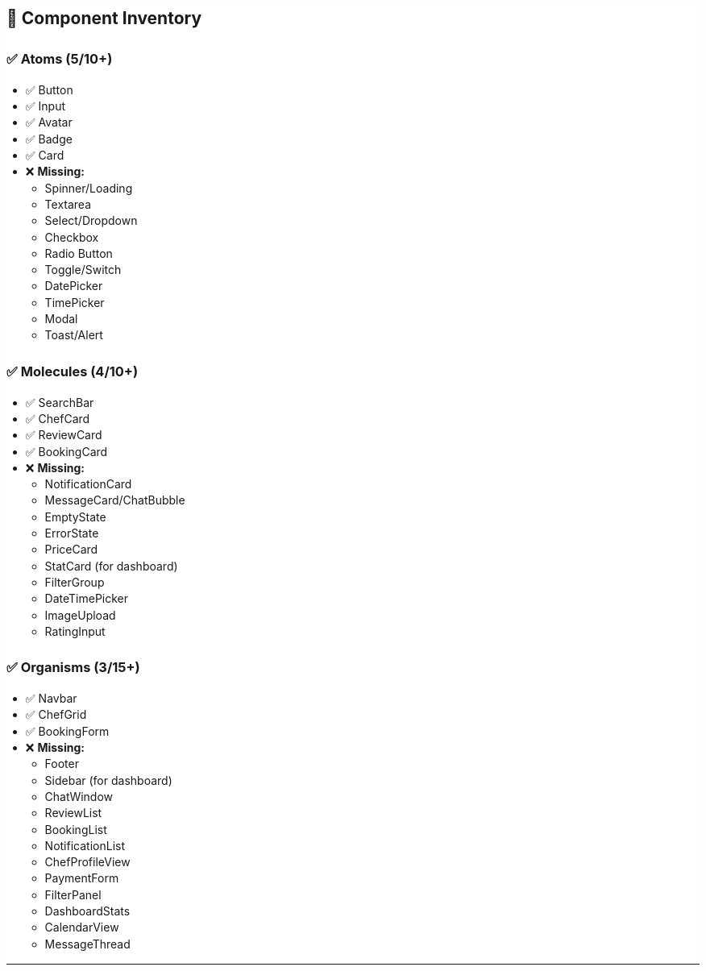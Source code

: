 
## 🧩 Component Inventory

### ✅ Atoms (5/10+)
- ✅ Button
- ✅ Input
- ✅ Avatar
- ✅ Badge
- ✅ Card
- ❌ **Missing:**
  - Spinner/Loading
  - Textarea
  - Select/Dropdown
  - Checkbox
  - Radio Button
  - Toggle/Switch
  - DatePicker
  - TimePicker
  - Modal
  - Toast/Alert

### ✅ Molecules (4/10+)
- ✅ SearchBar
- ✅ ChefCard
- ✅ ReviewCard
- ✅ BookingCard
- ❌ **Missing:**
  - NotificationCard
  - MessageCard/ChatBubble
  - EmptyState
  - ErrorState
  - PriceCard
  - StatCard (for dashboard)
  - FilterGroup
  - DateTimePicker
  - ImageUpload
  - RatingInput

### ✅ Organisms (3/15+)
- ✅ Navbar
- ✅ ChefGrid
- ✅ BookingForm
- ❌ **Missing:**
  - Footer
  - Sidebar (for dashboard)
  - ChatWindow
  - ReviewList
  - BookingList
  - NotificationList
  - ChefProfileView
  - PaymentForm
  - FilterPanel
  - DashboardStats
  - CalendarView
  - MessageThread

---